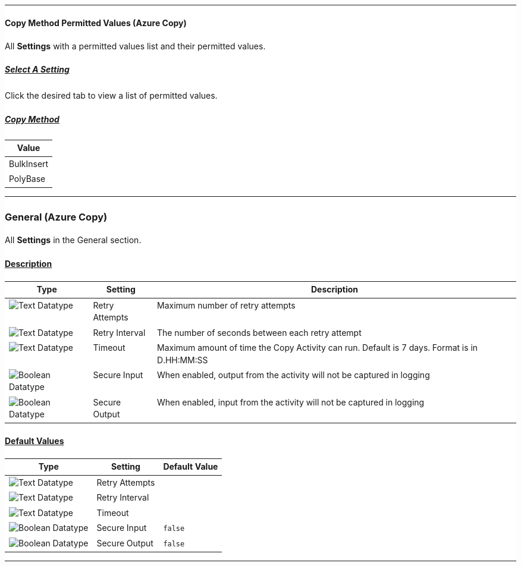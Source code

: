 ***

#### Copy Method Permitted Values (Azure Copy)

All **Settings** with a permitted values list and their permitted values.

##### [Select A Setting](#tab/azurecopy-copymethod-permitted-select)

Click the desired tab to view a list of permitted values.

##### [Copy Method](#tab/azurecopy-copymethod-permitted-copymethod)

| Value |
| ----- |
| BulkInsert |
| PolyBase |

***

### General (Azure Copy)

All **Settings** in the General section.

#### [Description](#tab/azurecopy-general-description)

| Type | Setting | Description |
| ---- | ------- | ----------- |
| ![Text Datatype](images/svg-icons/text.svg "Text Datatype") | Retry Attempts | Maximum number of retry attempts |
| ![Text Datatype](images/svg-icons/text.svg "Text Datatype") | Retry Interval | The number of seconds between each retry attempt |
| ![Text Datatype](images/svg-icons/text.svg "Text Datatype") | Timeout | Maximum amount of time the Copy Activity can run. Default is 7 days. Format is in D.HH:MM:SS |
| ![Boolean Datatype](images/svg-icons/boolean.svg "Boolean Datatype") | Secure Input | When enabled, output from the activity will not be captured in logging |
| ![Boolean Datatype](images/svg-icons/boolean.svg "Boolean Datatype") | Secure Output | When enabled, input from the activity will not be captured in logging |

#### [Default Values](#tab/azurecopy-general-default)

| Type | Setting | Default Value |
| ---- | ------- | ------------ |
| ![Text Datatype](images/svg-icons/text.svg "Text Datatype") | Retry Attempts |  |
| ![Text Datatype](images/svg-icons/text.svg "Text Datatype") | Retry Interval |  |
| ![Text Datatype](images/svg-icons/text.svg "Text Datatype") | Timeout |  |
| ![Boolean Datatype](images/svg-icons/boolean.svg "Boolean Datatype") | Secure Input | `false` |
| ![Boolean Datatype](images/svg-icons/boolean.svg "Boolean Datatype") | Secure Output | `false` |

***
